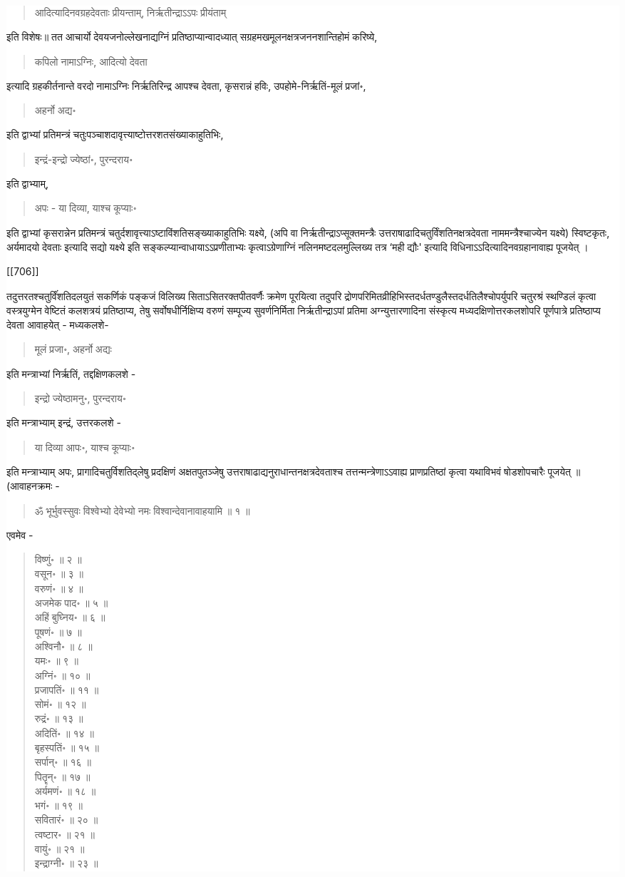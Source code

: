> आदित्यादिनवग्रहदेवताः प्रीयन्ताम्, निर्ऋतीन्द्राऽऽपः प्रीयंताम्

इति विशेषः॥ तत आचार्यो देवयजनोल्लेखनाद्यग्निं प्रतिष्ठाप्यान्वादध्यात् सग्रहमखमूलनक्षत्रजननशान्तिहोमं करिष्ये, 

> कपिलो नामाऽग्निः, आदित्यो देवता

इत्यादि ग्रहकीर्तनान्ते वरदो नामाऽग्निः निर्ऋतिरिन्द्र आपश्च देवता, कृसरान्नं हविः, उपहोमे-निर्ऋतिं-मूलं प्रजां॰, 

> अहर्नो अद्य॰

इति द्वाभ्यां प्रतिमन्त्रं चतुःपञ्चाशदावृत्त्याष्टोत्तरशतसंख्याकाहुतिभिः, 

> इन्द्रं-इन्द्रो ज्येष्ठां॰, पुरन्दराय॰

इति द्वाभ्याम्, 

> अपः - या दिव्या, याश्च कूप्याः॰

इति द्वाभ्यां कृसरान्नेन प्रतिमन्त्रं चतुर्दशावृत्त्याऽष्टाविंशतिसङ्ख्याकाहुतिभिः यक्ष्ये, (अपि वा निर्ऋतीन्द्राऽप्सूक्तमन्त्रैः उत्तराषाढादिचतुर्विंशतिनक्षत्रदेवता नाममन्त्रैश्चाज्येन यक्ष्ये) स्विष्टकृतः, अर्यमादयो देवताः इत्यादि सद्यो यक्ष्ये इति सङ्कल्प्यान्वाधायाऽऽप्रणीताभ्यः कृत्वाऽग्रेणाग्निं नलिनमष्टदलमुल्लिख्य तत्र ‘मही द्यौः' इत्यादि विधिनाऽऽदित्यादिनवग्रहानावाह्य पूजयेत् । 

[[706]]

तदुत्तरतश्चतुर्विंंशतिदलयुतं सकर्णिकं पङ्कजं विलिख्य सिताऽसितरक्तपीतवर्णैः क्रमेण पूरयित्वा तदुपरि द्रोणपरिमितव्रीहिभिस्तदर्धतण्डुलैस्तदर्धतिलैश्चोपर्युपरि चतुरश्रं स्थण्डिलं कृत्वा वस्त्रयुग्मेन वेष्टितं कलशत्रयं प्रतिष्ठाप्य, तेषु सर्वोषधीर्निक्षिप्य वरुणं सम्पूज्य सुवर्णनिर्मिता निर्ऋतीन्द्राऽपां प्रतिमा अग्न्युत्तारणादिना संस्कृत्य मध्यदक्षिणोत्तरकलशोपरि पूर्णपात्रे प्रतिष्ठाप्य देवता आवाहयेत् - मध्यकलशे-

> मूलं प्रजा॰, अहर्नो अद्यः

इति मन्त्राभ्यां निर्ऋतिं, तद्दक्षिणकलशे - 

> इन्द्रो ज्येष्ठामनु॰, पुरन्दराय॰

इति मन्त्राभ्याम् इन्द्रं, उत्तरकलशे - 

> या दिव्या आपः॰, याश्च कूप्याः॰

इति मन्त्राभ्याम् अपः, प्रागादिचतुर्विशतिद्लेषु प्रदक्षिणं अक्षतपुतञ्जेषु उत्तराषाढाद्यनुराधान्तनक्षत्रदेवताश्च तत्तन्मन्त्रेणाऽऽवाह्य प्राणप्रतिष्ठां कृत्वा यथाविभवं षोडशोपचारैः पूजयेत् ॥ (आवाहनक्रमः - 

> ॐ भूर्भुवस्सुवः  विश्वेभ्यो देवेभ्यो नमः विश्वान्देवानावाहयामि ॥ १ ॥

एवमेव - 

> विष्णुं॰ ॥ २ ॥  
वसून॰ ॥ ३ ॥  
वरुणं॰ ॥ ४ ॥  
अजमेक पाद॰ ॥ ५ ॥  
अहिं बुघ्निय॰ ॥ ६ ॥  
पूषणं॰ ॥ ७ ॥  
अश्विनौ॰ ॥ ८ ॥  
यमः॰ ॥ ९ ॥  
अग्निं॰ ॥ १० ॥  
प्रजापतिं॰ ॥ ११ ॥  
सोमं॰ ॥ १२ ॥  
रुद्रं॰ ॥ १३ ॥  
अदितिं॰ ॥ १४ ॥  
बृहस्पतिं॰ ॥ १५ ॥  
सर्पान्॰ ॥ १६ ॥  
पितॄन्॰ ॥ १७ ॥  
अर्यमणं॰ ॥ १८ ॥  
भगं॰ ॥ १९ ॥  
सवितारं॰ ॥ २० ॥  
त्वष्टार॰ ॥ २१ ॥  
वायुं॰ ॥ २१ ॥  
इन्द्राग्नी॰ ॥ २३ ॥  